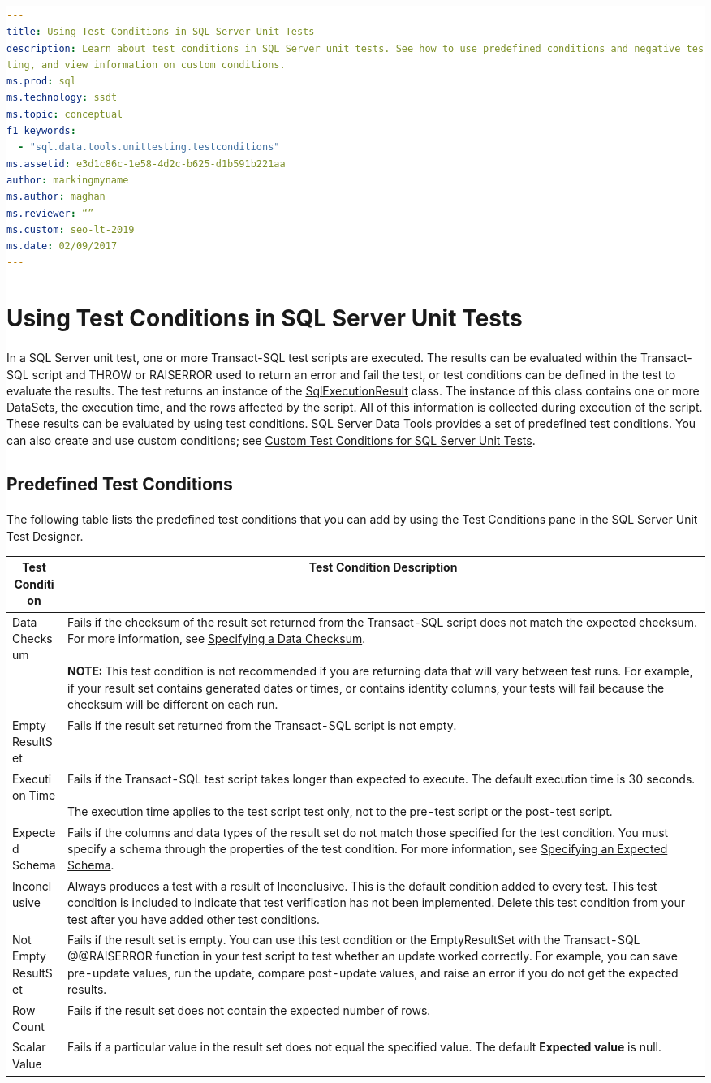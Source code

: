 ```yaml
---
title: Using Test Conditions in SQL Server Unit Tests
description: Learn about test conditions in SQL Server unit tests. See how to use predefined conditions and negative testing, and view information on custom conditions.
ms.prod: sql
ms.technology: ssdt
ms.topic: conceptual
f1_keywords: 
  - "sql.data.tools.unittesting.testconditions"
ms.assetid: e3d1c86c-1e58-4d2c-b625-d1b591b221aa
author: markingmyname
ms.author: maghan
ms.reviewer: “”
ms.custom: seo-lt-2019
ms.date: 02/09/2017
---
```


# Using Test Conditions in SQL Server Unit Tests

In a SQL Server unit test, one or more Transact\-SQL test scripts are executed. The results can be evaluated within the Transact\-SQL script and THROW or RAISERROR used to return an error and fail the test, or test conditions can be defined in the test to evaluate the results. The test returns an instance of the [SqlExecutionResult](https://msdn.microsoft.com/library/microsoft.data.tools.schema.sql.unittesting.sqlexecutionresult.aspx) class. The instance of this class contains one or more DataSets, the execution time, and the rows affected by the script. All of this information is collected during execution of the script. These results can be evaluated by using test conditions. SQL Server Data Tools provides a set of predefined test conditions. You can also create and use custom conditions; see [Custom Test Conditions  for SQL Server Unit Tests](../ssdt/custom-test-conditions-for-sql-server-unit-tests.md).  
  
## Predefined Test Conditions  
The following table lists the predefined test conditions that you can add by using the Test Conditions pane in the SQL Server Unit Test Designer.  
  
|**Test Condition**|**Test Condition Description**|  
|----------------------|----------------------------------|  
|Data Checksum|Fails if the checksum of the result set returned from the Transact\-SQL script does not match the expected checksum. For more information, see [Specifying a Data Checksum](#SpecifyDataChecksum).<br /><br />**NOTE:** This test condition is not recommended if you are returning data that will vary between test runs. For example, if your result set contains generated dates or times, or contains identity columns, your tests will fail because the checksum will be different on each run.|  
|Empty ResultSet|Fails if the result set returned from the Transact\-SQL script is not empty.|  
|Execution Time|Fails if the Transact\-SQL test script takes longer than expected to execute. The default execution time is 30 seconds.<br /><br />The execution time applies to the test script test only, not to the pre-test script or the post-test script.|  
|Expected Schema|Fails if the columns and data types of the result set do not match those specified for the test condition. You must specify a schema through the properties of the test condition. For more information, see [Specifying an Expected Schema](#SpecifyExpectedSchema).|  
|Inconclusive|Always produces a test with a result of Inconclusive. This is the default condition added to every test. This test condition is included to indicate that test verification has not been implemented. Delete this test condition from your test after you have added other test conditions.|  
|Not Empty ResultSet|Fails if the result set is empty. You can use this test condition or the EmptyResultSet with the Transact\-SQL @@RAISERROR function in your test script to test whether an update worked correctly. For example, you can save pre-update values, run the update, compare post-update values, and raise an error if you do not get the expected results.|  
|Row Count|Fails if the result set does not contain the expected number of rows.|  
|Scalar Value|Fails if a particular value in the result set does not equal the specified value. The default **Expected value** is null.|  
  
